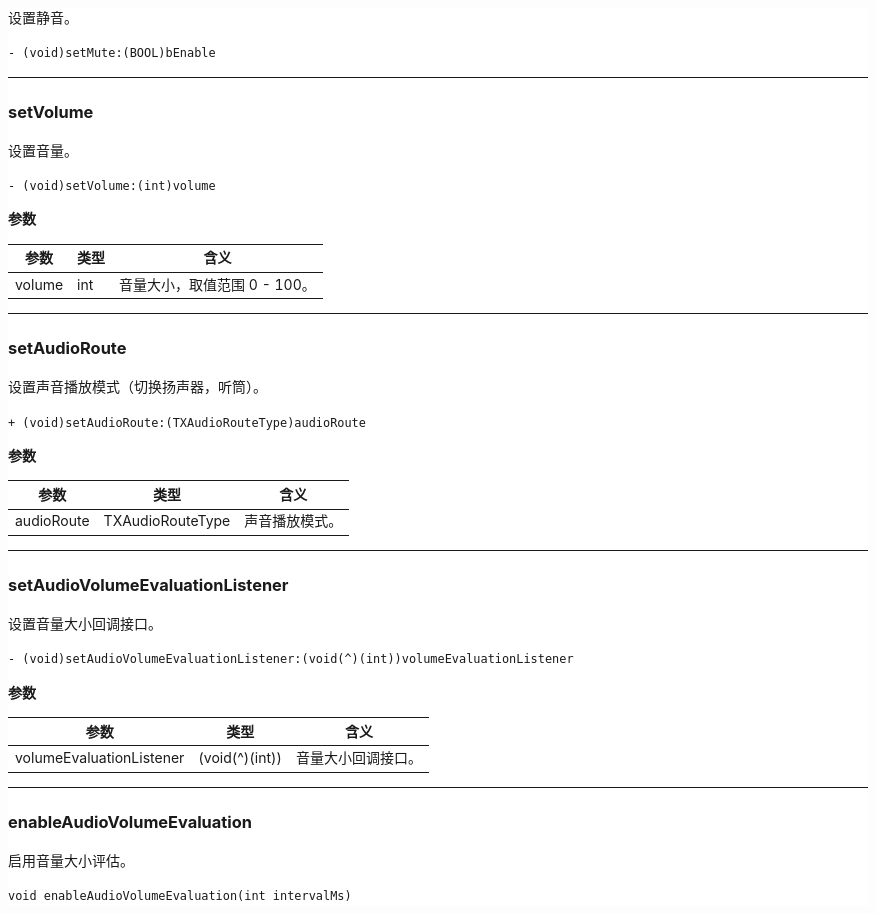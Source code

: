 设置静音。
```
- (void)setMute:(BOOL)bEnable 
```

***

### setVolume

设置音量。
```
- (void)setVolume:(int)volume
```

__参数__

| 参数 | 类型 | 含义 |
|-----|-----|-----|
| volume | int | 音量大小，取值范围 0 - 100。 |

***

### setAudioRoute

设置声音播放模式（切换扬声器，听筒）。
```
+ (void)setAudioRoute:(TXAudioRouteType)audioRoute 
```

__参数__

| 参数 | 类型 | 含义 |
|-----|-----|-----|
| audioRoute | TXAudioRouteType | 声音播放模式。 |

***

### setAudioVolumeEvaluationListener

设置音量大小回调接口。
```
- (void)setAudioVolumeEvaluationListener:(void(^)(int))volumeEvaluationListener
```

__参数__

| 参数 | 类型 | 含义 |
|-----|-----|-----|
| volumeEvaluationListener | (void(^)(int)) | 音量大小回调接口。 |

***

### enableAudioVolumeEvaluation

启用音量大小评估。
```
void enableAudioVolumeEvaluation(int intervalMs)
```
